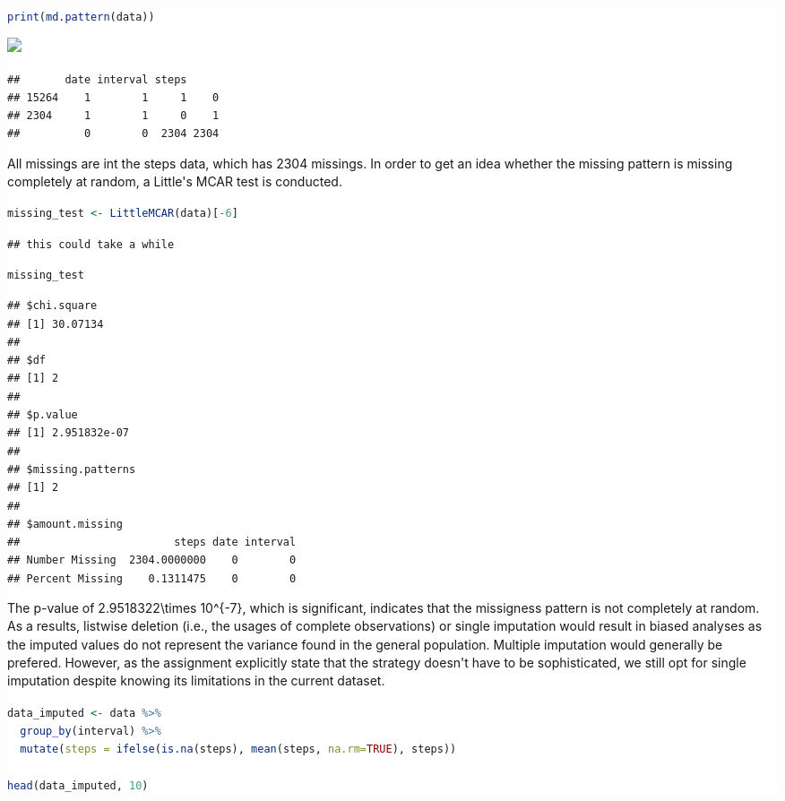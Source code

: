 
```r
print(md.pattern(data))
```

![](Reproducible-Research-Course-Project-1_files/figure-html/unnamed-chunk-10-1.png)

```
##       date interval steps     
## 15264    1        1     1    0
## 2304     1        1     0    1
##          0        0  2304 2304
```

All missings are int the steps data, which has 2304 missings. In order to get an idea whether the missing pattern is missing completely at random, a Little's MCAR test is conducted. 


```r
missing_test <- LittleMCAR(data)[-6]
```

```
## this could take a while
```

```r
missing_test
```

```
## $chi.square
## [1] 30.07134
## 
## $df
## [1] 2
## 
## $p.value
## [1] 2.951832e-07
## 
## $missing.patterns
## [1] 2
## 
## $amount.missing
##                        steps date interval
## Number Missing  2304.0000000    0        0
## Percent Missing    0.1311475    0        0
```

The p-value of 2.9518322\times 10^{-7}, which is significant, indicates that the missigness pattern is not completely at random. As a results, listwise deletion (i.e., the usages of complete observations) or single imputation would result in biased analyses as the imputed values do not represent the variance found in the general population. Multiple imputation would generally be prefered. However, as the assignment explicitly state  that the strategy doesn't have to be sophisticated, we still opt for single imputation despite knowing its limitations in the current dataset.



```r
data_imputed <- data %>% 
  group_by(interval) %>% 
  mutate(steps = ifelse(is.na(steps), mean(steps, na.rm=TRUE), steps))

head(data_imputed, 10)
```
